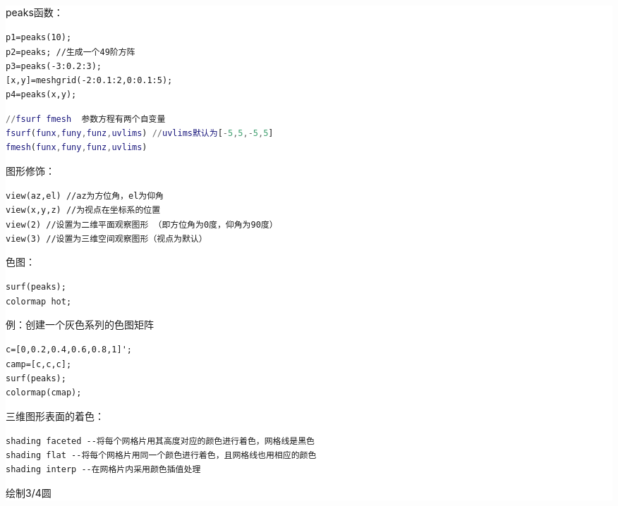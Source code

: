 

peaks函数：

```
p1=peaks(10); 
p2=peaks; //生成一个49阶方阵
p3=peaks(-3:0.2:3);
[x,y]=meshgrid(-2:0.1:2,0:0.1:5);
p4=peaks(x,y);
```



```matlab
//fsurf fmesh  参数方程有两个自变量
fsurf(funx,funy,funz,uvlims) //uvlims默认为[-5,5,-5,5]
fmesh(funx,funy,funz,uvlims)
```





图形修饰：

```
view(az,el) //az为方位角，el为仰角
view(x,y,z) //为视点在坐标系的位置
view(2) //设置为二维平面观察图形 （即方位角为0度，仰角为90度）
view(3) //设置为三维空间观察图形（视点为默认）
```



色图：

```
surf(peaks);
colormap hot;
```



例：创建一个灰色系列的色图矩阵

```
c=[0,0.2,0.4,0.6,0.8,1]';
camp=[c,c,c];
surf(peaks);
colormap(cmap);
```



三维图形表面的着色：

```
shading faceted --将每个网格片用其高度对应的颜色进行着色，网格线是黑色
shading flat --将每个网格片用同一个颜色进行着色，且网格线也用相应的颜色
shading interp --在网格片内采用颜色插值处理
```



绘制3/4圆
